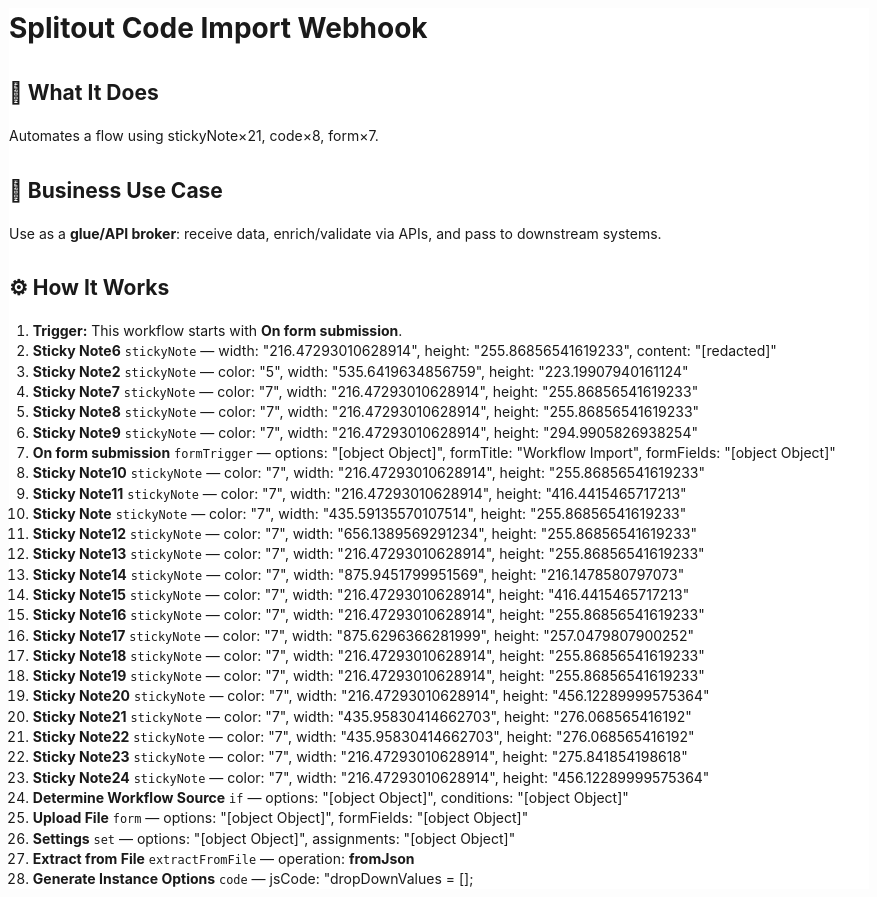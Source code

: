 # Splitout Code Import Webhook
## 🚀 What It Does
Automates a flow using stickyNote×21, code×8, form×7.

## 💼 Business Use Case
Use as a **glue/API broker**: receive data, enrich/validate via APIs, and pass to downstream systems.

## ⚙️ How It Works
1. **Trigger:** This workflow starts with **On form submission**.
2. **Sticky Note6** `stickyNote` — width: "216.47293010628914", height: "255.86856541619233", content: "[redacted]"
3. **Sticky Note2** `stickyNote` — color: "5", width: "535.6419634856759", height: "223.19907940161124"
4. **Sticky Note7** `stickyNote` — color: "7", width: "216.47293010628914", height: "255.86856541619233"
5. **Sticky Note8** `stickyNote` — color: "7", width: "216.47293010628914", height: "255.86856541619233"
6. **Sticky Note9** `stickyNote` — color: "7", width: "216.47293010628914", height: "294.9905826938254"
7. **On form submission** `formTrigger` — options: "[object Object]", formTitle: "Workflow Import", formFields: "[object Object]"
8. **Sticky Note10** `stickyNote` — color: "7", width: "216.47293010628914", height: "255.86856541619233"
9. **Sticky Note11** `stickyNote` — color: "7", width: "216.47293010628914", height: "416.4415465717213"
10. **Sticky Note** `stickyNote` — color: "7", width: "435.59135570107514", height: "255.86856541619233"
11. **Sticky Note12** `stickyNote` — color: "7", width: "656.1389569291234", height: "255.86856541619233"
12. **Sticky Note13** `stickyNote` — color: "7", width: "216.47293010628914", height: "255.86856541619233"
13. **Sticky Note14** `stickyNote` — color: "7", width: "875.9451799951569", height: "216.1478580797073"
14. **Sticky Note15** `stickyNote` — color: "7", width: "216.47293010628914", height: "416.4415465717213"
15. **Sticky Note16** `stickyNote` — color: "7", width: "216.47293010628914", height: "255.86856541619233"
16. **Sticky Note17** `stickyNote` — color: "7", width: "875.6296366281999", height: "257.0479807900252"
17. **Sticky Note18** `stickyNote` — color: "7", width: "216.47293010628914", height: "255.86856541619233"
18. **Sticky Note19** `stickyNote` — color: "7", width: "216.47293010628914", height: "255.86856541619233"
19. **Sticky Note20** `stickyNote` — color: "7", width: "216.47293010628914", height: "456.12289999575364"
20. **Sticky Note21** `stickyNote` — color: "7", width: "435.95830414662703", height: "276.068565416192"
21. **Sticky Note22** `stickyNote` — color: "7", width: "435.95830414662703", height: "276.068565416192"
22. **Sticky Note23** `stickyNote` — color: "7", width: "216.47293010628914", height: "275.841854198618"
23. **Sticky Note24** `stickyNote` — color: "7", width: "216.47293010628914", height: "456.12289999575364"
24. **Determine Workflow Source** `if` — options: "[object Object]", conditions: "[object Object]"
25. **Upload File** `form` — options: "[object Object]", formFields: "[object Object]"
26. **Settings** `set` — options: "[object Object]", assignments: "[object Object]"
27. **Extract from File** `extractFromFile` — operation: **fromJson**
28. **Generate Instance Options** `code` — jsCode: "dropDownValues = [];
